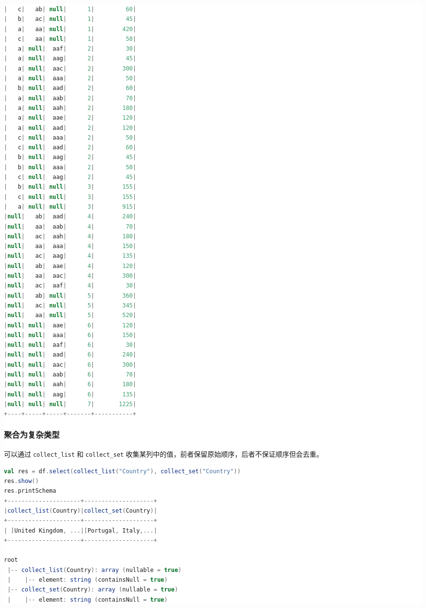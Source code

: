 ```scala
|   c|   ab| null|      1|         60|
|   b|   ac| null|      1|         45|
|   a|   aa| null|      1|        420|
|   c|   aa| null|      1|         50|
|   a| null|  aaf|      2|         30|
|   a| null|  aag|      2|         45|
|   a| null|  aac|      2|        300|
|   a| null|  aaa|      2|         50|
|   b| null|  aad|      2|         60|
|   a| null|  aab|      2|         70|
|   a| null|  aah|      2|        180|
|   a| null|  aae|      2|        120|
|   a| null|  aad|      2|        120|
|   c| null|  aaa|      2|         50|
|   c| null|  aad|      2|         60|
|   b| null|  aag|      2|         45|
|   b| null|  aaa|      2|         50|
|   c| null|  aag|      2|         45|
|   b| null| null|      3|        155|
|   c| null| null|      3|        155|
|   a| null| null|      3|        915|
|null|   ab|  aad|      4|        240|
|null|   aa|  aab|      4|         70|
|null|   ac|  aah|      4|        180|
|null|   aa|  aaa|      4|        150|
|null|   ac|  aag|      4|        135|
|null|   ab|  aae|      4|        120|
|null|   aa|  aac|      4|        300|
|null|   ac|  aaf|      4|         30|
|null|   ab| null|      5|        360|
|null|   ac| null|      5|        345|
|null|   aa| null|      5|        520|
|null| null|  aae|      6|        120|
|null| null|  aaa|      6|        150|
|null| null|  aaf|      6|         30|
|null| null|  aad|      6|        240|
|null| null|  aac|      6|        300|
|null| null|  aab|      6|         70|
|null| null|  aah|      6|        180|
|null| null|  aag|      6|        135|
|null| null| null|      7|       1225|
+----+-----+-----+-------+-----------+
```

### 聚合为复杂类型
可以通过 `collect_list` 和 `collect_set` 收集某列中的值，前者保留原始顺序，后者不保证顺序但会去重。

```scala
val res = df.select(collect_list("Country"), collect_set("Country"))
res.show()
res.printSchema
+---------------------+--------------------+
|collect_list(Country)|collect_set(Country)|
+---------------------+--------------------+
| [United Kingdom, ...|[Portugal, Italy,...|
+---------------------+--------------------+

root
 |-- collect_list(Country): array (nullable = true)
 |    |-- element: string (containsNull = true)
 |-- collect_set(Country): array (nullable = true)
 |    |-- element: string (containsNull = true)
```
